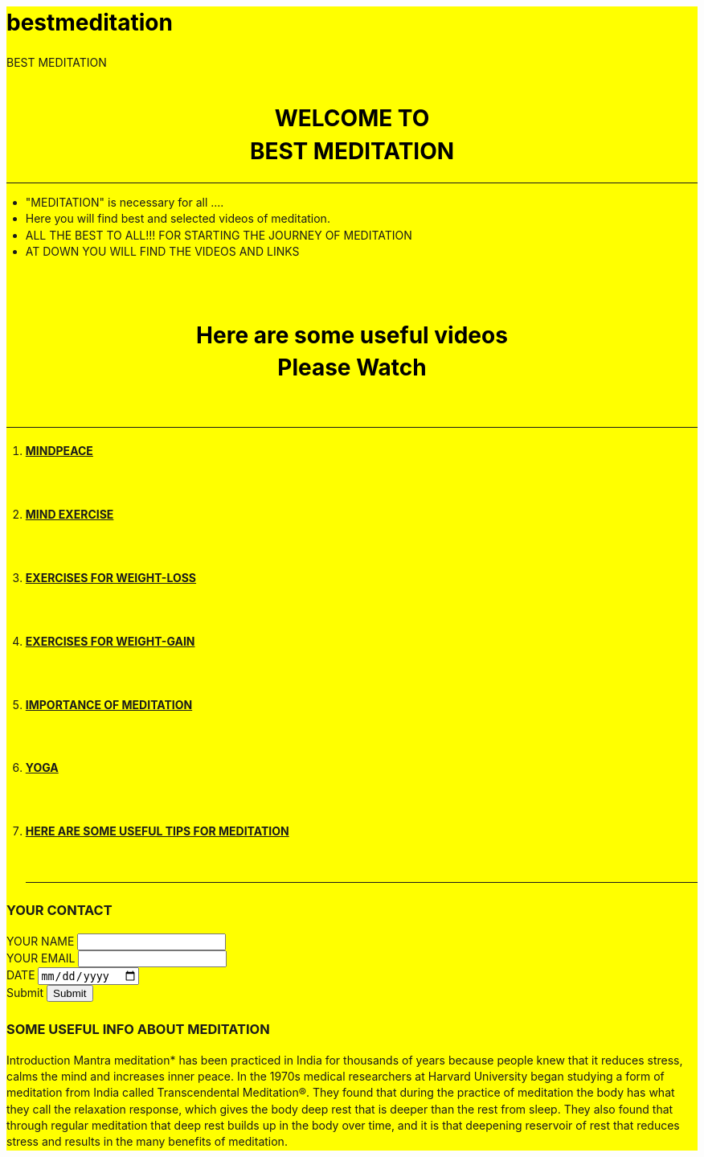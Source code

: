 # bestmeditation
<!DOCTYPE html>
<html>
<head>
<text>BEST MEDITATION</text>
<style>
body{
     background-color: yellow;
     }
h1{
   color: black;
   }
</style>
</head>
<body>
<center><h1>WELCOME TO <br> BEST MEDITATION</h1></center>
<hr>
<ul>
<li>"MEDITATION" is necessary for all .... </li>
<li>Here you will find best and selected videos of meditation.</li>
<li>ALL THE BEST TO ALL!!! FOR STARTING THE JOURNEY OF MEDITATION</li>
<li>AT DOWN YOU WILL FIND THE VIDEOS AND LINKS</li>
</ul>
<video controls>
<source src="meditation.mp4" type="video/mp4">
</video><br>
<center><h1>Here are some useful videos<br>Please Watch</h1></center><br>
<hr>
<ol>
<li><h4><a href="https://www.youtube.com/watch?v=aIIEI33EUqI">MINDPEACE</a></h4><br></li>
<li><h4><a href="https://www.youtube.com/watch?v=5yaulf91W44">MIND EXERCISE</a></h4><br></li>
<li><h4><a href="https://www.youtube.com/watch?v=H3jJ29oE8Zg&t=300s">EXERCISES FOR WEIGHT-LOSS</a></h4><br></li>
<li><h4><a href="https://www.youtube.com/watch?v=1pRfGMjs8Qs">EXERCISES FOR WEIGHT-GAIN</a></h4><br></li>
<li><h4><a href="https://www.youtube.com/watch?v=Aw71zanwMnY">IMPORTANCE OF MEDITATION</a></h4><br></li>
<li><h4><a href="https://www.youtube.com/watch?v=jVG_q9AnGcY">YOGA</a></h4><br></li>
<li><h4><a href="https://www.youtube.com/watch?v=pDm_na_Blq8">HERE ARE SOME USEFUL TIPS FOR MEDITATION </a></h4><br></li>
<hr>
</ol>
<h3> YOUR CONTACT </h3>
<form>
<lable>YOUR NAME</lable>
<input type="text"><br>
<lable>YOUR EMAIL</lable>
<input type="email"><br>
<lable>DATE</lable>
<input type="date"><br>
<lable>Submit</lable>
<input type="submit"><br>
</form>
<h3>SOME USEFUL INFO ABOUT MEDITATION</h3>
<p>Introduction
Mantra meditation* has been practiced in India for thousands of years because people knew that it reduces stress, calms the mind and increases inner peace. In the 1970s medical researchers at Harvard University began studying a form of meditation from India called Transcendental Meditation®. They found that during the practice of meditation the body has what they call the relaxation response, which gives the body deep rest that is deeper than the rest from sleep. They also found that through regular meditation that deep rest builds up in the body over time, and it is that deepening reservoir of rest that reduces stress and results in the many benefits of meditation.